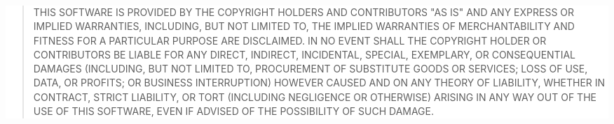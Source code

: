 > THIS SOFTWARE IS PROVIDED BY THE COPYRIGHT HOLDERS AND CONTRIBUTORS "AS IS" AND ANY EXPRESS OR IMPLIED WARRANTIES, INCLUDING, BUT NOT LIMITED TO, THE IMPLIED WARRANTIES OF MERCHANTABILITY AND FITNESS FOR A PARTICULAR PURPOSE ARE DISCLAIMED. IN NO EVENT SHALL THE COPYRIGHT HOLDER OR CONTRIBUTORS BE LIABLE FOR ANY DIRECT, INDIRECT, INCIDENTAL, SPECIAL, EXEMPLARY, OR CONSEQUENTIAL DAMAGES (INCLUDING, BUT NOT LIMITED TO, PROCUREMENT OF SUBSTITUTE GOODS OR SERVICES; LOSS OF USE, DATA, OR PROFITS; OR BUSINESS INTERRUPTION) HOWEVER CAUSED AND ON ANY THEORY OF LIABILITY, WHETHER IN CONTRACT, STRICT LIABILITY, OR TORT (INCLUDING NEGLIGENCE OR OTHERWISE) ARISING IN ANY WAY OUT OF THE USE OF THIS SOFTWARE, EVEN IF ADVISED OF THE POSSIBILITY OF SUCH DAMAGE.

